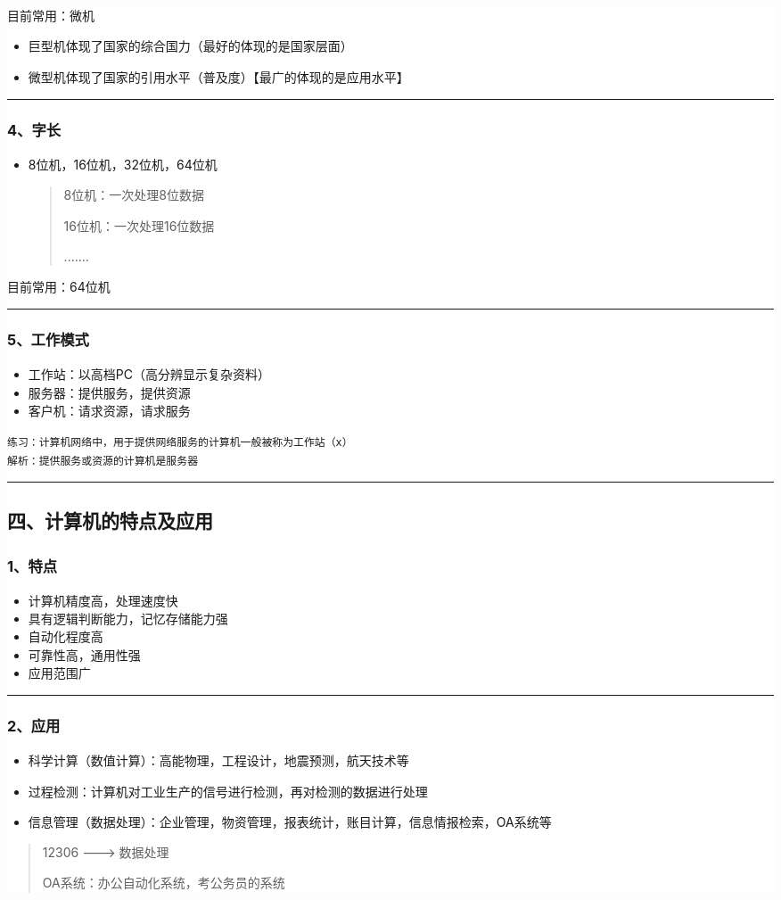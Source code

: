 目前常用：微机

+ 巨型机体现了国家的综合国力（最好的体现的是国家层面）

+ 微型机体现了国家的引用水平（普及度）【最广的体现的是应用水平】

---

### 4、字长

* 8位机，16位机，32位机，64位机

  > 8位机：一次处理8位数据
  >
  > 16位机：一次处理16位数据
  >
  > .......


目前常用：64位机

---

### 5、工作模式

+ 工作站：以高档PC（高分辨显示复杂资料）
+ 服务器：提供服务，提供资源
+ 客户机：请求资源，请求服务

```
练习：计算机网络中，用于提供网络服务的计算机一般被称为工作站（x）
解析：提供服务或资源的计算机是服务器
```

---

## 四、计算机的特点及应用

### 1、特点

+ 计算机精度高，处理速度快
+ 具有逻辑判断能力，记忆存储能力强
+ 自动化程度高
+ 可靠性高，通用性强
+ 应用范围广

---

### 2、应用

+ 科学计算（数值计算）：高能物理，工程设计，地震预测，航天技术等

+ 过程检测：计算机对工业生产的信号进行检测，再对检测的数据进行处理

+ 信息管理（数据处理）：企业管理，物资管理，报表统计，账目计算，信息情报检索，OA系统等

> 12306 ---> 数据处理
>
> OA系统：办公自动化系统，考公务员的系统
